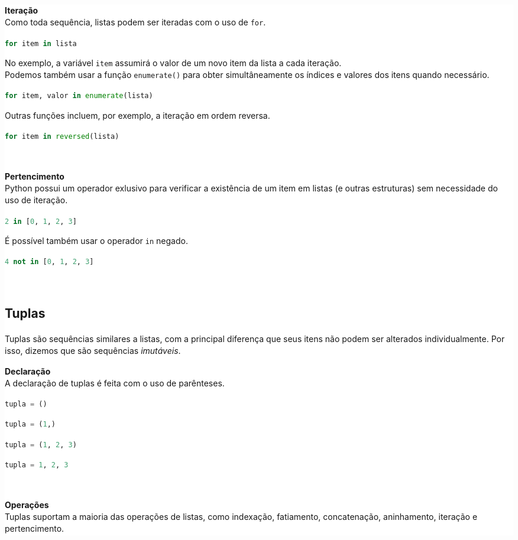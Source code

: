 **Iteração**  
Como toda sequência, listas podem ser iteradas com o uso de `for`. 

```python
for item in lista
```
No exemplo, a variável `item` assumirá o valor de um novo item da lista a cada iteração.
<br>
Podemos também usar a função `enumerate()` para obter simultâneamente os índices e valores dos itens quando necessário.
```python
for item, valor in enumerate(lista) 
```

Outras funções incluem, por exemplo, a iteração em ordem reversa.
```python
for item in reversed(lista)
```
<br>

**Pertencimento**  
Python possui um operador exlusivo para verificar a existência de um item em listas (e outras estruturas) sem necessidade do uso de iteração.

```python
2 in [0, 1, 2, 3]
```
É possível também usar o operador `in` negado.
```python
4 not in [0, 1, 2, 3]
```
<br>

## Tuplas

Tuplas são sequências similares a listas, com a principal diferença que seus itens não podem ser alterados individualmente. Por isso, dizemos que são sequências *imutáveis*. 
<br>

**Declaração**  
A declaração de tuplas é feita com o uso de parênteses.

```python
tupla = ()
```
```python
tupla = (1,)
```
```python
tupla = (1, 2, 3)
```
```python
tupla = 1, 2, 3
```
<br>

**Operações**  
Tuplas suportam a maioria das operações de listas, como indexação, fatiamento, concatenação, aninhamento, iteração e pertencimento.
<br>
